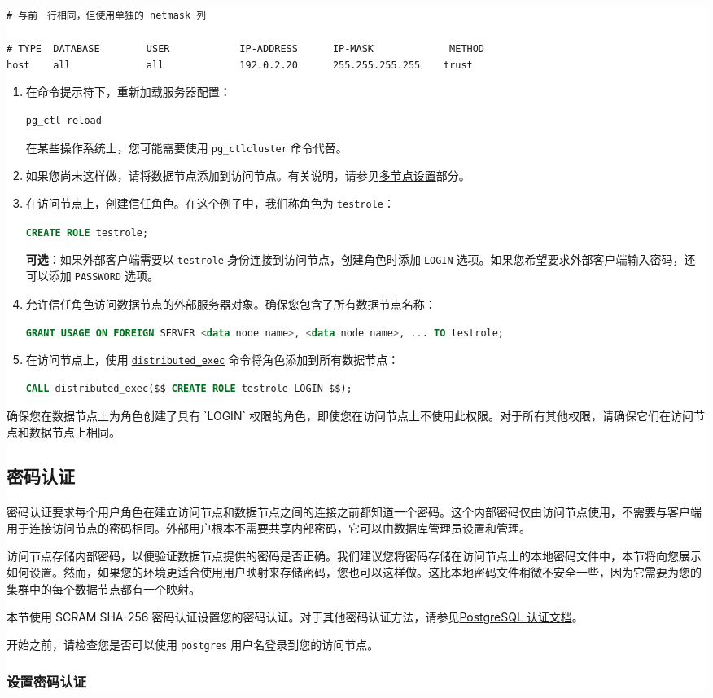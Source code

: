     # 与前一行相同，但使用单独的 netmask 列

    # TYPE  DATABASE        USER            IP-ADDRESS      IP-MASK             METHOD
    host    all             all             192.0.2.20      255.255.255.255    trust

1.  在命令提示符下，重新加载服务器配置：

    ```bash
    pg_ctl reload
    ```

    在某些操作系统上，您可能需要使用 `pg_ctlcluster` 命令代替。

1.  如果您尚未这样做，请将数据节点添加到访问节点。有关说明，请参见[多节点设置][multi-node-setup]部分。
1.  在访问节点上，创建信任角色。在这个例子中，我们称角色为 `testrole`：

    ```sql
    CREATE ROLE testrole;
    ```

    **可选**：如果外部客户端需要以 `testrole` 身份连接到访问节点，创建角色时添加 `LOGIN` 选项。如果您希望要求外部客户端输入密码，还可以添加 `PASSWORD` 选项。
1.  允许信任角色访问数据节点的外部服务器对象。确保您包含了所有数据节点名称：

    ```sql
    GRANT USAGE ON FOREIGN SERVER <data node name>, <data node name>, ... TO testrole;
    ```

1.  在访问节点上，使用 [`distributed_exec`][distributed_exec] 命令将角色添加到所有数据节点：

    ```sql
    CALL distributed_exec($$ CREATE ROLE testrole LOGIN $$);
    ```

<Highlight type="important">
确保您在数据节点上为角色创建了具有 `LOGIN` 权限的角色，即使您在访问节点上不使用此权限。对于所有其他权限，请确保它们在访问节点和数据节点上相同。
</Highlight>

</Procedure>

## 密码认证

密码认证要求每个用户角色在建立访问节点和数据节点之间的连接之前都知道一个密码。这个内部密码仅由访问节点使用，不需要与客户端用于连接访问节点的密码相同。外部用户根本不需要共享内部密码，它可以由数据库管理员设置和管理。

访问节点存储内部密码，以便验证数据节点提供的密码是否正确。我们建议您将密码存储在访问节点上的本地密码文件中，本节将向您展示如何设置。然而，如果您的环境更适合使用用户映射来存储密码，您也可以这样做。这比本地密码文件稍微不安全一些，因为它需要为您的集群中的每个数据节点都有一个映射。

本节使用 SCRAM SHA-256 密码认证设置您的密码认证。对于其他密码认证方法，请参见[PostgreSQL 认证文档][auth-password]。

开始之前，请检查您是否可以使用 `postgres` 用户名登录到您的访问节点。

<Procedure>

### 设置密码认证


[auth-password]: https://www.postgresql.org/docs/current/auth-password.html 
[distributed_exec]: /api/:currentVersion:/distributed-hypertables/distributed_exec
[md5sum]: https://www.tutorialspoint.com/unix_commands/md5sum.htm 
[multi-node-setup]: /self-hosted/:currentVersion:/multinode-timescaledb/multinode-setup/
[user-mapping]: https://www.postgresql.org/docs/current/sql-createusermapping.html